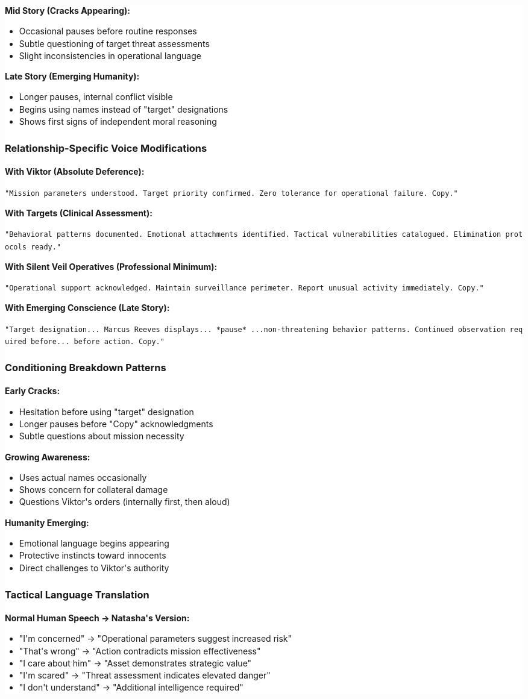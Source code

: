 **Mid Story (Cracks Appearing):**
- Occasional pauses before routine responses
- Subtle questioning of target threat assessments
- Slight inconsistencies in operational language

**Late Story (Emerging Humanity):**
- Longer pauses, internal conflict visible
- Begins using names instead of "target" designations
- Shows first signs of independent moral reasoning

### **Relationship-Specific Voice Modifications**

**With Viktor (Absolute Deference):**
```
"Mission parameters understood. Target priority confirmed. Zero tolerance for operational failure. Copy."
```

**With Targets (Clinical Assessment):**
```
"Behavioral patterns documented. Emotional attachments identified. Tactical vulnerabilities catalogued. Elimination protocols ready."
```

**With Silent Veil Operatives (Professional Minimum):**
```
"Operational support acknowledged. Maintain surveillance perimeter. Report unusual activity immediately. Copy."
```

**With Emerging Conscience (Late Story):**
```
"Target designation... Marcus Reeves displays... *pause* ...non-threatening behavior patterns. Continued observation required before... before action. Copy."
```

### **Conditioning Breakdown Patterns**

**Early Cracks:**
- Hesitation before using "target" designation
- Longer pauses before "Copy" acknowledgments
- Subtle questions about mission necessity

**Growing Awareness:**
- Uses actual names occasionally
- Shows concern for collateral damage
- Questions Viktor's orders (internally first, then aloud)

**Humanity Emerging:**
- Emotional language begins appearing
- Protective instincts toward innocents
- Direct challenges to Viktor's authority

### **Tactical Language Translation**

**Normal Human Speech → Natasha's Version:**
- "I'm concerned" → "Operational parameters suggest increased risk"
- "That's wrong" → "Action contradicts mission effectiveness"
- "I care about him" → "Asset demonstrates strategic value"
- "I'm scared" → "Threat assessment indicates elevated danger"
- "I don't understand" → "Additional intelligence required"
